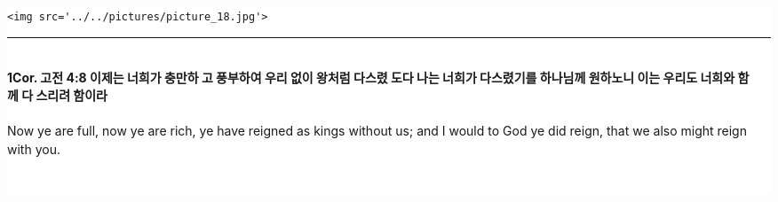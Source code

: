     <img src='../../pictures/picture_18.jpg'>
  </div>
</div>

---

<div class="columns">
  <div class="scriptures">
    <br>
    <div class="scripture">
      <b>1Cor. 고전 4:8 이제는 너희가 충만하 고 풍부하여 우리 없이 왕처럼 다스렸 도다 나는 너희가 다스렸기를 하나님께 원하노니 이는 우리도 너희와 함께 다 스리려 함이라 
      </b>
    </div>
    <br>
    <div class="scripture">Now ye are full, now ye are rich, ye have reigned as kings without us; and I would to God ye did reign, that we also might reign with you. 
    </div>
    <br>
    <div class="scripture">
      <b>
      </b>
    </div>
    <br>
    <div class="scripture">
    </div>         
  </div>
  <div class="image-container">